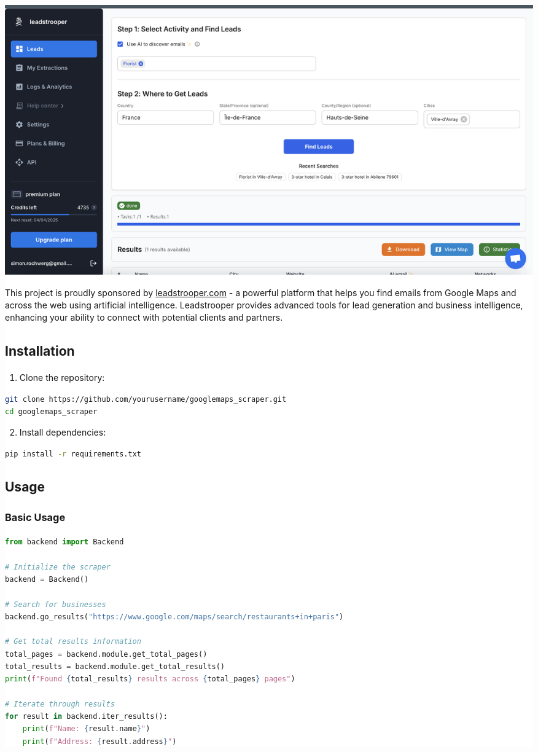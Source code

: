 ![Sponsored by leadstrooper.com](images/sponsor.png)

This project is proudly sponsored by [leadstrooper.com](https://leadstrooper.com) - a powerful platform that helps you find emails from Google Maps and across the web using artificial intelligence. Leadstrooper provides advanced tools for lead generation and business intelligence, enhancing your ability to connect with potential clients and partners.

## Installation

1. Clone the repository:
```bash
git clone https://github.com/yourusername/googlemaps_scraper.git
cd googlemaps_scraper
```

2. Install dependencies:
```bash
pip install -r requirements.txt
```

## Usage

### Basic Usage

```python
from backend import Backend

# Initialize the scraper
backend = Backend()

# Search for businesses
backend.go_results("https://www.google.com/maps/search/restaurants+in+paris")

# Get total results information
total_pages = backend.module.get_total_pages()
total_results = backend.module.get_total_results()
print(f"Found {total_results} results across {total_pages} pages")

# Iterate through results
for result in backend.iter_results():
    print(f"Name: {result.name}")
    print(f"Address: {result.address}")
```